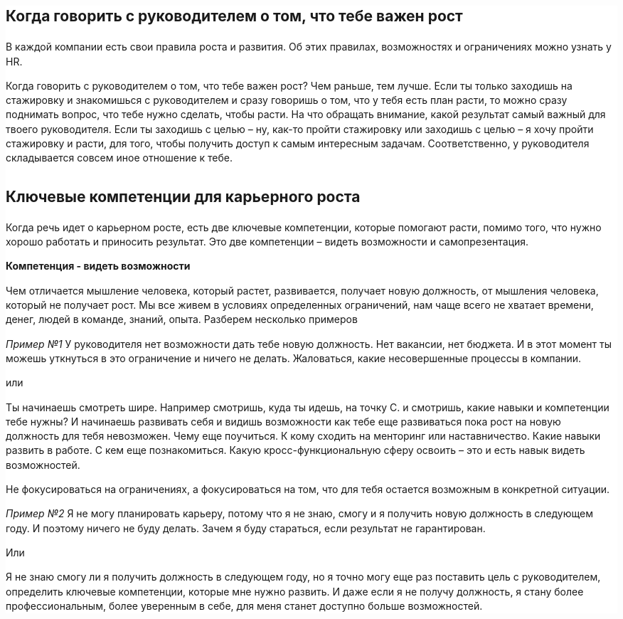 ## Когда говорить с руководителем о том, что тебе важен рост  

В каждой компании есть свои правила роста и развития. Об этих правилах, возможностях и ограничениях можно узнать у HR.

Когда говорить с руководителем о том, что тебе важен рост? 
Чем раньше, тем лучше. Если ты только заходишь на стажировку и знакомишься с руководителем и сразу говоришь о том, что у тебя есть план расти, то можно сразу поднимать вопрос, что тебе нужно сделать, чтобы расти. На что обращать внимание, какой результат самый важный для твоего руководителя. 
Если ты заходишь с целью – ну, как-то пройти стажировку или заходишь с целью – я хочу пройти стажировку и расти, для того, чтобы получить доступ к самым интересным задачам. Соответственно, у руководителя складывается совсем иное отношение к тебе.

## Ключевые компетенции для карьерного роста 

Когда речь идет о карьерном росте, есть две ключевые компетенции, которые помогают расти, помимо того, что нужно хорошо работать и приносить результат. 
Это две компетенции – видеть возможности и самопрезентация. 

**Компетенция - видеть возможности** 

Чем отличается мышление человека, который растет, развивается, получает новую должность, от мышления человека, который не получает рост. 
Мы все живем в условиях определенных ограничений, нам чаще всего не хватает времени, денег, людей в команде, знаний, опыта. 
Разберем несколько примеров

_Пример №1_ 
У руководителя нет возможности дать тебе новую должность. Нет вакансии, нет бюджета. И в этот момент ты можешь уткнуться в это ограничение и ничего не делать. Жаловаться, какие несовершенные процессы в компании. 

или 

Ты начинаешь смотреть шире. Например смотришь, куда ты идешь, на точку С. и смотришь, какие навыки и компетенции тебе нужны? И начинаешь развивать себя и видишь возможности как тебе еще развиваться пока рост на новую должность для тебя невозможен. Чему еще поучиться. К кому сходить на менторинг или наставничество. Какие навыки развить в работе. С кем еще познакомиться. Какую кросс-функциональную сферу освоить – это и есть навык видеть возможностей. 

Не фокусироваться на ограничениях, а фокусироваться на том, что для тебя остается возможным в конкретной ситуации. 

_Пример №2_ 
Я не могу планировать карьеру, потому что я не знаю, смогу и я получить новую должность в следующем году. И поэтому ничего не буду делать. Зачем я буду стараться, если результат не гарантирован.

Или

Я не знаю смогу ли я получить должность в следующем году, но я точно могу еще раз поставить цель с руководителем, определить ключевые компетенции, которые мне нужно развить. И даже если я не получу должность, я стану более профессиональным, более уверенным в себе, для меня станет доступно больше возможностей. 
